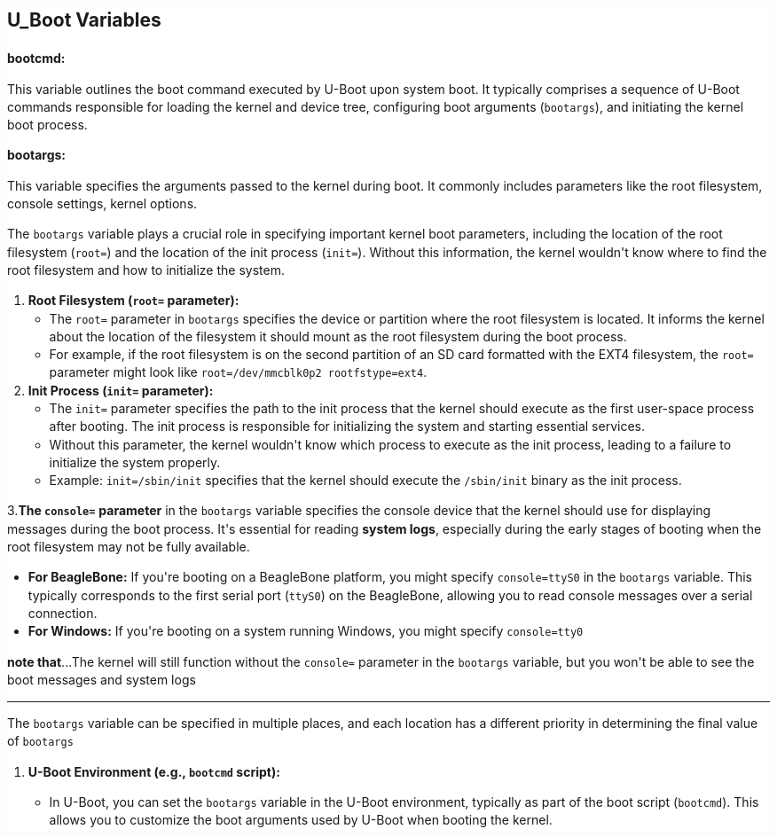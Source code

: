 ## U_Boot Variables

**bootcmd:**

This variable outlines the boot command executed by U-Boot upon system boot. It typically comprises a sequence of U-Boot commands responsible for loading the kernel and device tree, configuring boot arguments (`bootargs`), and initiating the kernel boot process.

**bootargs:**

This variable specifies the arguments passed to the kernel during boot. It commonly includes parameters like the root filesystem, console settings, kernel options.

The `bootargs` variable plays a crucial role in specifying important kernel boot parameters, including the location of the root filesystem (`root=`) and the location of the init process (`init=`). Without this information, the kernel wouldn't know where to find the root filesystem and how to initialize the system.

1. **Root Filesystem (`root=` parameter):**
   - The `root=` parameter in `bootargs` specifies the device or partition where the root filesystem is located. It informs the kernel about the location of the filesystem it should mount as the root filesystem during the boot process.
   - For example, if the root filesystem is on the second partition of an SD card formatted with the EXT4 filesystem, the `root=` parameter might look like `root=/dev/mmcblk0p2 rootfstype=ext4`.
2. **Init Process (`init=` parameter):**
   - The `init=` parameter specifies the path to the init process that the kernel should execute as the first user-space process after booting. The init process is responsible for initializing the system and starting essential services.
   - Without this parameter, the kernel wouldn't know which process to execute as the init process, leading to a failure to initialize the system properly.
   - Example: `init=/sbin/init` specifies that the kernel should execute the `/sbin/init` binary as the init process.

3.**The `console=`** **parameter** in the `bootargs` variable specifies the console device that the kernel should use for displaying messages during the boot process. It's essential for reading **system logs**, especially during the early stages of booting when the root filesystem may not be fully available.

- **For BeagleBone:** If you're booting on a BeagleBone platform, you might specify `console=ttyS0` in the `bootargs` variable. This typically corresponds to the first serial port (`ttyS0`) on the BeagleBone, allowing you to read console messages over a serial connection.
- **For Windows:** If you're booting on a system running Windows, you might specify `console=tty0` 

**note that**...The kernel will still function without the `console=` parameter in the `bootargs` variable, but you won't be able to see the boot messages and system logs

-----------------------------------------------------------------------------------------------------

The `bootargs` variable can be specified in multiple places, and each location has a different priority in determining the final value of `bootargs`

1. **U-Boot Environment (e.g., `bootcmd` script):**

   - In U-Boot, you can set the `bootargs` variable in the U-Boot environment, typically as part of the boot script (`bootcmd`). This allows you to customize the boot arguments used by U-Boot when booting the kernel.
